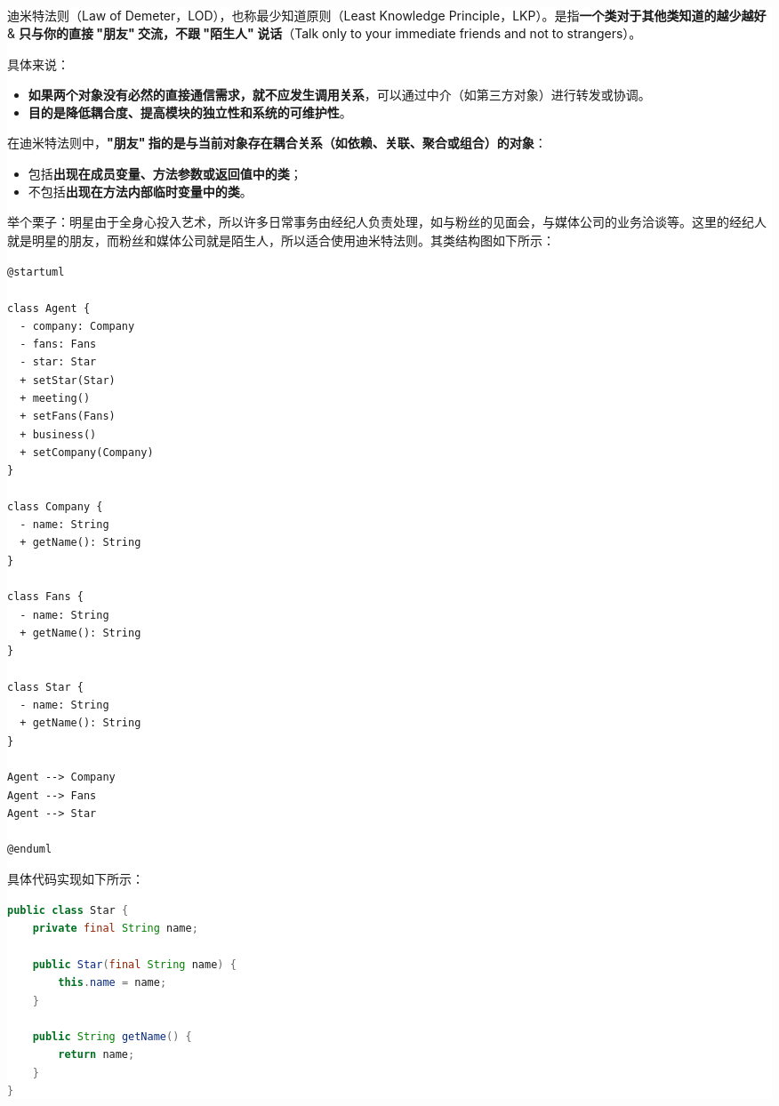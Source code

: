迪米特法则（Law of Demeter，LOD），也称最少知道原则（Least Knowledge Principle，LKP）。是指**一个类对于其他类知道的越少越好** & **只与你的直接 "朋友" 交流，不跟 "陌生人" 说话**（Talk only to your immediate friends and not to strangers）。

具体来说：

- **如果两个对象没有必然的直接通信需求，就不应发生调用关系**，可以通过中介（如第三方对象）进行转发或协调。
- **目的是降低耦合度、提高模块的独立性和系统的可维护性**。

在迪米特法则中，**"朋友" 指的是与当前对象存在耦合关系（如依赖、关联、聚合或组合）的对象**：

- 包括**出现在成员变量、方法参数或返回值中的类**；
- 不包括**出现在方法内部临时变量中的类**。

举个栗子：明星由于全身心投入艺术，所以许多日常事务由经纪人负责处理，如与粉丝的见面会，与媒体公司的业务洽谈等。这里的经纪人就是明星的朋友，而粉丝和媒体公司就是陌生人，所以适合使用迪米特法则。其类结构图如下所示：

```plantuml
@startuml

class Agent {
  - company: Company
  - fans: Fans
  - star: Star
  + setStar(Star)
  + meeting()
  + setFans(Fans)
  + business()
  + setCompany(Company)
}

class Company {
  - name: String
  + getName(): String
}

class Fans {
  - name: String
  + getName(): String
}

class Star {
  - name: String
  + getName(): String
}

Agent --> Company 
Agent --> Fans    
Agent --> Star    

@enduml
```

具体代码实现如下所示：

```java file:Star
public class Star {
	private final String name;

	public Star(final String name) {
		this.name = name;
	}

	public String getName() {
		return name;
	}
}
```
